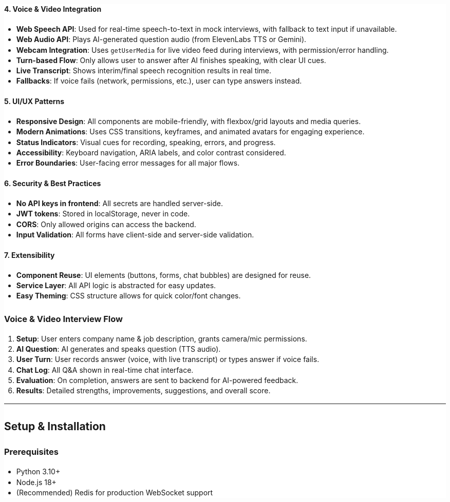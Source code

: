 #### **4. Voice & Video Integration**

- **Web Speech API**: Used for real-time speech-to-text in mock interviews, with fallback to text input if unavailable.
- **Web Audio API**: Plays AI-generated question audio (from ElevenLabs TTS or Gemini).
- **Webcam Integration**: Uses `getUserMedia` for live video feed during interviews, with permission/error handling.
- **Turn-based Flow**: Only allows user to answer after AI finishes speaking, with clear UI cues.
- **Live Transcript**: Shows interim/final speech recognition results in real time.
- **Fallbacks**: If voice fails (network, permissions, etc.), user can type answers instead.

#### **5. UI/UX Patterns**

- **Responsive Design**: All components are mobile-friendly, with flexbox/grid layouts and media queries.
- **Modern Animations**: Uses CSS transitions, keyframes, and animated avatars for engaging experience.
- **Status Indicators**: Visual cues for recording, speaking, errors, and progress.
- **Accessibility**: Keyboard navigation, ARIA labels, and color contrast considered.
- **Error Boundaries**: User-facing error messages for all major flows.

#### **6. Security & Best Practices**

- **No API keys in frontend**: All secrets are handled server-side.
- **JWT tokens**: Stored in localStorage, never in code.
- **CORS**: Only allowed origins can access the backend.
- **Input Validation**: All forms have client-side and server-side validation.

#### **7. Extensibility**

- **Component Reuse**: UI elements (buttons, forms, chat bubbles) are designed for reuse.
- **Service Layer**: All API logic is abstracted for easy updates.
- **Easy Theming**: CSS structure allows for quick color/font changes.

### Voice & Video Interview Flow

1. **Setup**: User enters company name & job description, grants camera/mic permissions.
2. **AI Question**: AI generates and speaks question (TTS audio).
3. **User Turn**: User records answer (voice, with live transcript) or types answer if voice fails.
4. **Chat Log**: All Q&A shown in real-time chat interface.
5. **Evaluation**: On completion, answers are sent to backend for AI-powered feedback.
6. **Results**: Detailed strengths, improvements, suggestions, and overall score.

---

## Setup & Installation

### Prerequisites

- Python 3.10+
- Node.js 18+
- (Recommended) Redis for production WebSocket support
